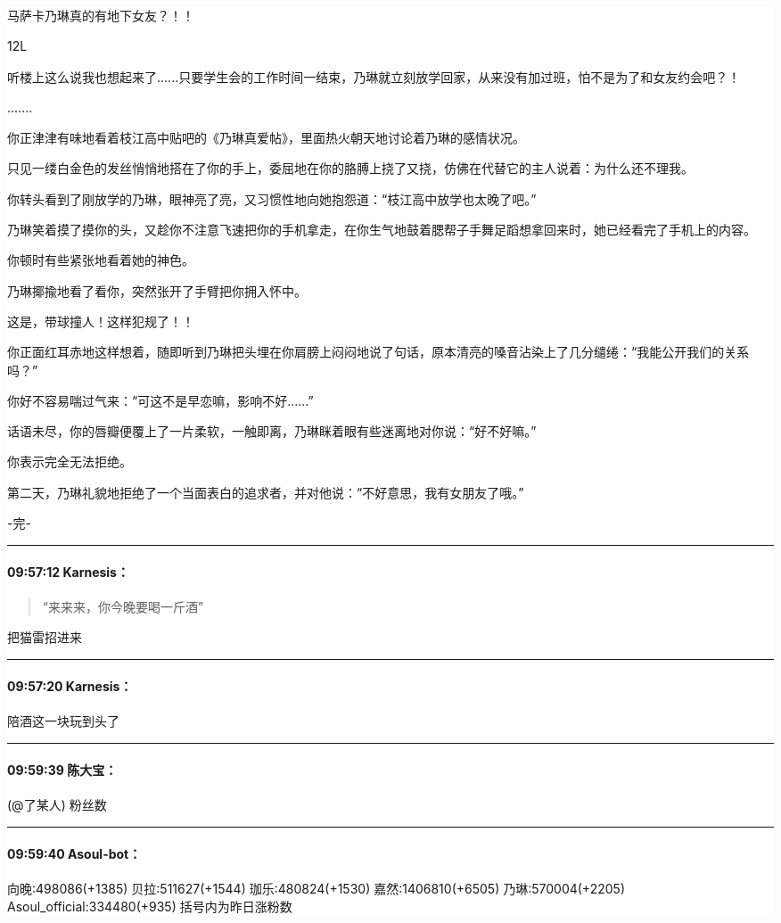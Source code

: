 马萨卡乃琳真的有地下女友？！！ 

12L

听楼上这么说我也想起来了......只要学生会的工作时间一结束，乃琳就立刻放学回家，从来没有加过班，怕不是为了和女友约会吧？！

 ....... 

你正津津有味地看着枝江高中贴吧的《乃琳真爱帖》，里面热火朝天地讨论着乃琳的感情状况。

只见一缕白金色的发丝悄悄地搭在了你的手上，委屈地在你的胳膊上挠了又挠，仿佛在代替它的主人说着：为什么还不理我。

你转头看到了刚放学的乃琳，眼神亮了亮，又习惯性地向她抱怨道：“枝江高中放学也太晚了吧。”

乃琳笑着摸了摸你的头，又趁你不注意飞速把你的手机拿走，在你生气地鼓着腮帮子手舞足蹈想拿回来时，她已经看完了手机上的内容。

你顿时有些紧张地看着她的神色。

乃琳揶揄地看了看你，突然张开了手臂把你拥入怀中。

这是，带球撞人！这样犯规了！！

你正面红耳赤地这样想着，随即听到乃琳把头埋在你肩膀上闷闷地说了句话，原本清亮的嗓音沾染上了几分缱绻：“我能公开我们的关系吗？”

你好不容易喘过气来：“可这不是早恋嘛，影响不好......”

话语未尽，你的唇瓣便覆上了一片柔软，一触即离，乃琳眯着眼有些迷离地对你说：“好不好嘛。”

你表示完全无法拒绝。

 第二天，乃琳礼貌地拒绝了一个当面表白的追求者，并对他说：“不好意思，我有女朋友了哦。”

-完-

*****

#### 09:57:12  Karnesis：

<blockquote>“来来来，你今晚要喝一斤酒”</blockquote>
 把猫雷招进来

*****

#### 09:57:20  Karnesis：

陪酒这一块玩到头了

*****

#### 09:59:39  陈大宝：

(@了某人)  粉丝数

*****

#### 09:59:40  Asoul-bot：

向晚:498086(+1385)
贝拉:511627(+1544)
珈乐:480824(+1530)
嘉然:1406810(+6505)
乃琳:570004(+2205)
Asoul_official:334480(+935)
括号内为昨日涨粉数
